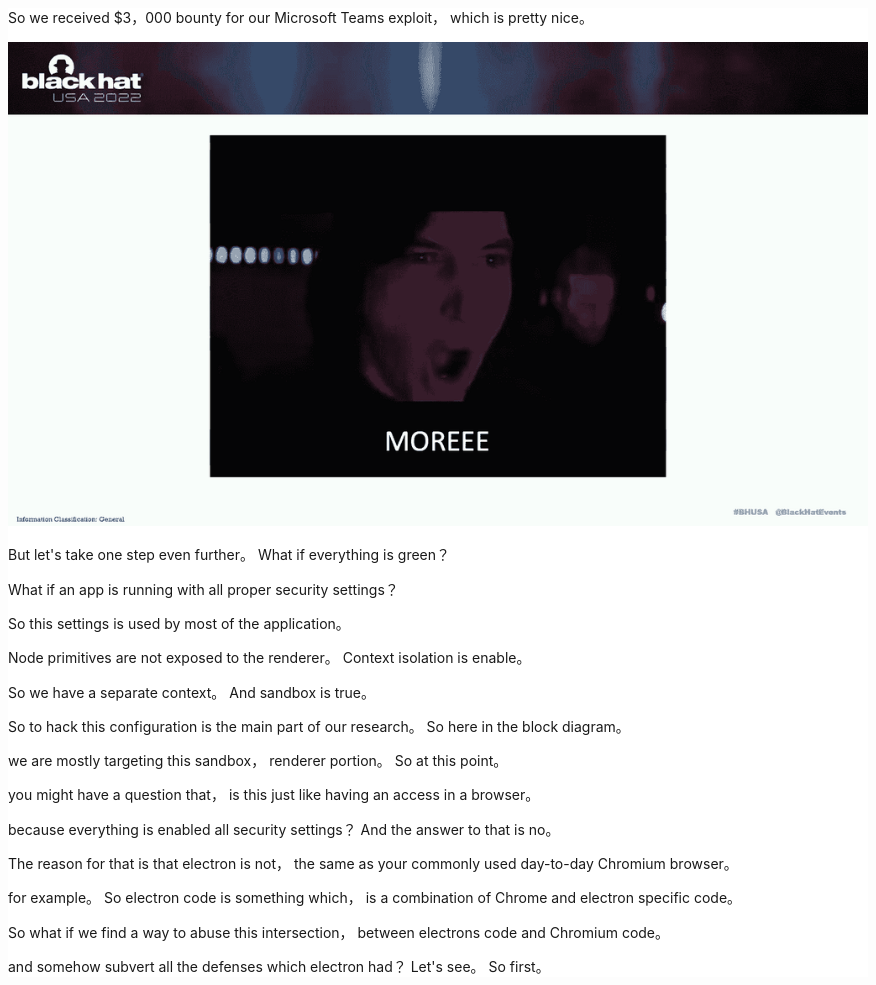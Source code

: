  So we received $3，000 bounty for our Microsoft Teams exploit， which is pretty nice。



![](img/26012a0e90dbd0ca573c448417e27149_31.png)

 But let's take one step even further。 What if everything is green？

 What if an app is running with all proper security settings？

 So this settings is used by most of the application。

 Node primitives are not exposed to the renderer。 Context isolation is enable。

 So we have a separate context。 And sandbox is true。

 So to hack this configuration is the main part of our research。 So here in the block diagram。

 we are mostly targeting this sandbox， renderer portion。 So at this point。

 you might have a question that， is this just like having an access in a browser。

 because everything is enabled all security settings？ And the answer to that is no。

 The reason for that is that electron is not， the same as your commonly used day-to-day Chromium browser。

 for example。 So electron code is something which， is a combination of Chrome and electron specific code。

 So what if we find a way to abuse this intersection， between electrons code and Chromium code。

 and somehow subvert all the defenses which electron had？ Let's see。 So first。
